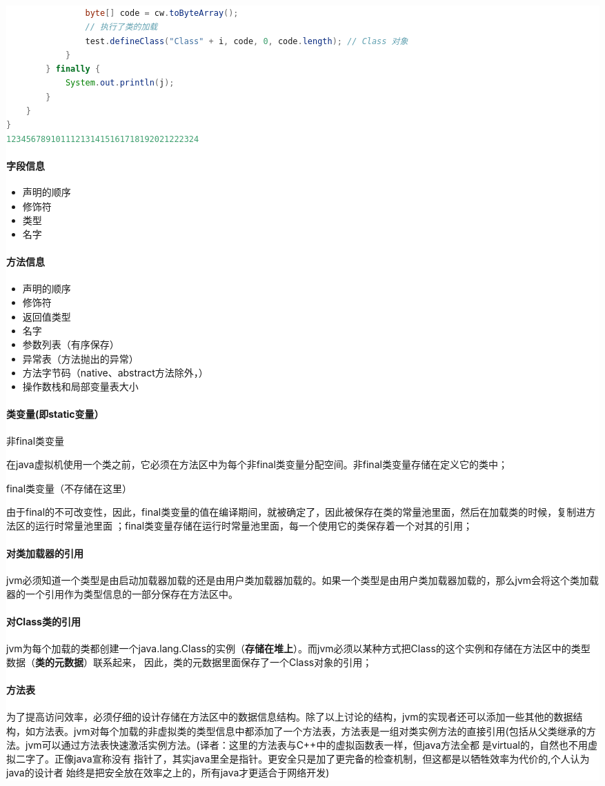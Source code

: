 ```JAVA
                byte[] code = cw.toByteArray();
                // 执行了类的加载
                test.defineClass("Class" + i, code, 0, code.length); // Class 对象
            }
        } finally {
            System.out.println(j);
        }
    }
}
123456789101112131415161718192021222324
```

#### 字段信息

- 声明的顺序
- 修饰符
- 类型
- 名字

#### 方法信息

- 声明的顺序
- 修饰符
- 返回值类型
- 名字
- 参数列表（有序保存）
- 异常表（方法抛出的异常）
- 方法字节码（native、abstract方法除外，）
- 操作数栈和局部变量表大小

#### 类变量(即static变量）

非final类变量

在java虚拟机使用一个类之前，它必须在方法区中为每个非final类变量分配空间。非final类变量存储在定义它的类中；

final类变量（不存储在这里）

由于final的不可改变性，因此，final类变量的值在编译期间，就被确定了，因此被保存在类的常量池里面，然后在加载类的时候，复制进方法区的运行时常量池里面 ；final类变量存储在运行时常量池里面，每一个使用它的类保存着一个对其的引用；

#### 对类加载器的引用

jvm必须知道一个类型是由启动加载器加载的还是由用户类加载器加载的。如果一个类型是由用户类加载器加载的，那么jvm会将这个类加载器的一个引用作为类型信息的一部分保存在方法区中。

#### 对Class类的引用

jvm为每个加载的类都创建一个java.lang.Class的实例（**存储在堆上**）。而jvm必须以某种方式把Class的这个实例和存储在方法区中的类型数据（**类的元数据**）联系起来， 因此，类的元数据里面保存了一个Class对象的引用；

#### 方法表

为了提高访问效率，必须仔细的设计存储在方法区中的数据信息结构。除了以上讨论的结构，jvm的实现者还可以添加一些其他的数据结构，如方法表。jvm对每个加载的非虚拟类的类型信息中都添加了一个方法表，方法表是一组对类实例方法的直接引用(包括从父类继承的方法。jvm可以通过方法表快速激活实例方法。(译者：这里的方法表与C++中的虚拟函数表一样，但java方法全都 是virtual的，自然也不用虚拟二字了。正像java宣称没有 指针了，其实java里全是指针。更安全只是加了更完备的检查机制，但这都是以牺牲效率为代价的,个人认为java的设计者 始终是把安全放在效率之上的，所有java才更适合于网络开发)
